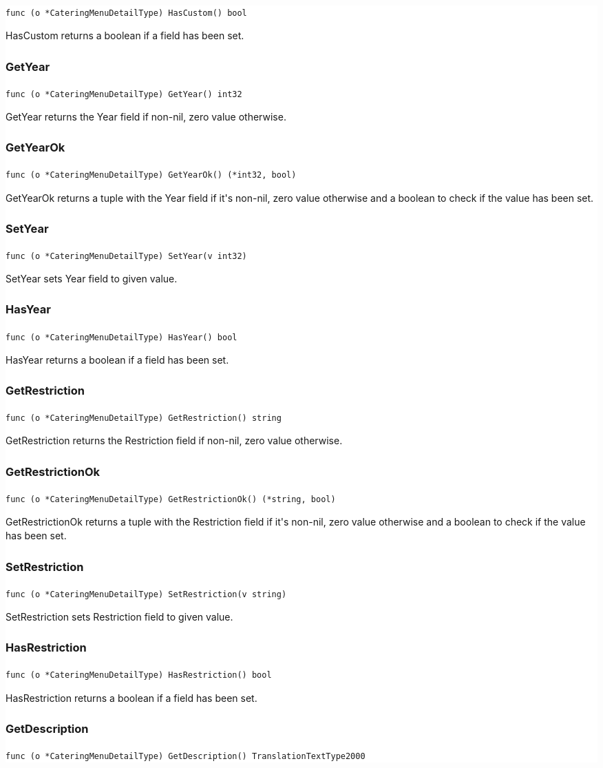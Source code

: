 `func (o *CateringMenuDetailType) HasCustom() bool`

HasCustom returns a boolean if a field has been set.

### GetYear

`func (o *CateringMenuDetailType) GetYear() int32`

GetYear returns the Year field if non-nil, zero value otherwise.

### GetYearOk

`func (o *CateringMenuDetailType) GetYearOk() (*int32, bool)`

GetYearOk returns a tuple with the Year field if it's non-nil, zero value otherwise
and a boolean to check if the value has been set.

### SetYear

`func (o *CateringMenuDetailType) SetYear(v int32)`

SetYear sets Year field to given value.

### HasYear

`func (o *CateringMenuDetailType) HasYear() bool`

HasYear returns a boolean if a field has been set.

### GetRestriction

`func (o *CateringMenuDetailType) GetRestriction() string`

GetRestriction returns the Restriction field if non-nil, zero value otherwise.

### GetRestrictionOk

`func (o *CateringMenuDetailType) GetRestrictionOk() (*string, bool)`

GetRestrictionOk returns a tuple with the Restriction field if it's non-nil, zero value otherwise
and a boolean to check if the value has been set.

### SetRestriction

`func (o *CateringMenuDetailType) SetRestriction(v string)`

SetRestriction sets Restriction field to given value.

### HasRestriction

`func (o *CateringMenuDetailType) HasRestriction() bool`

HasRestriction returns a boolean if a field has been set.

### GetDescription

`func (o *CateringMenuDetailType) GetDescription() TranslationTextType2000`
